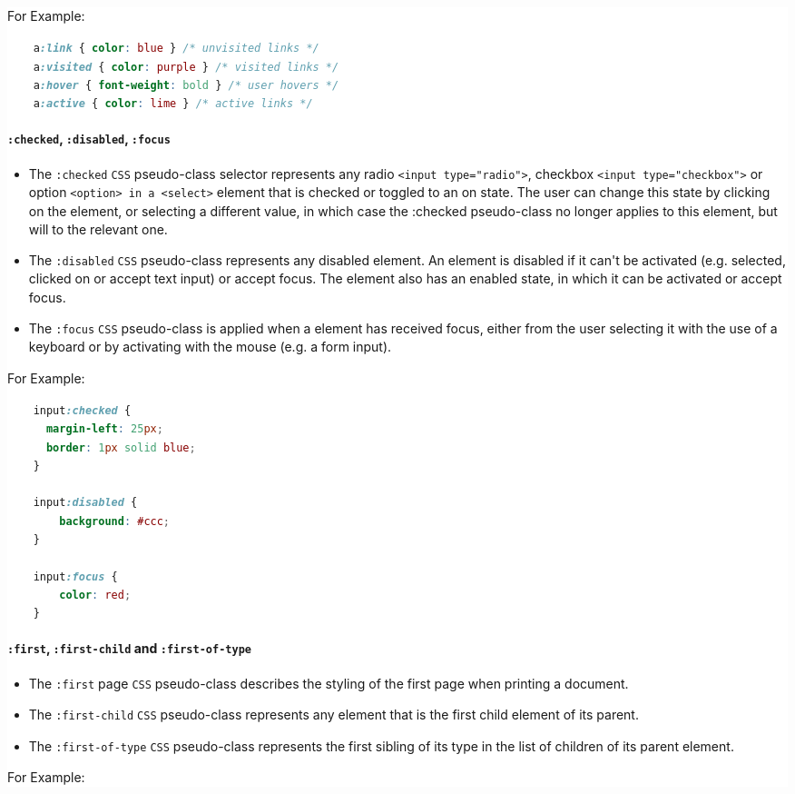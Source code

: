 
For Example:

```css
	a:link { color: blue } /* unvisited links */
	a:visited { color: purple } /* visited links */
	a:hover { font-weight: bold } /* user hovers */
	a:active { color: lime } /* active links */
```

#### `:checked`, `:disabled`, `:focus`

- The `:checked` `CSS` pseudo-class selector represents any radio `<input type="radio">`, checkbox `<input type="checkbox">` or option `<option> in a <select>` element that is checked or toggled to an on state. The user can change this state by clicking on the element, or selecting a different value, in which case the :checked pseudo-class no longer applies to this element, but will to the relevant one.

- The `:disabled` `CSS` pseudo-class represents any disabled element. An element is disabled if it can't be activated (e.g. selected, clicked on or accept text input) or accept focus. The element also has an enabled state, in which it can be activated or accept focus.

- The `:focus` `CSS` pseudo-class is applied when a element has received focus, either from the user selecting it with the use of a keyboard or by activating with the mouse (e.g. a form input).


For Example:

```css
	input:checked {
	  margin-left: 25px;
	  border: 1px solid blue;
	}

	input:disabled { 
		background: #ccc; 
	}

	input:focus { 
		color: red; 
	}

```


#### `:first`, `:first-child` and `:first-of-type`

- The `:first` page `CSS` pseudo-class describes the styling of the first page when printing a document.

- The `:first-child` `CSS` pseudo-class represents any element that is the first child element of its parent.

- The `:first-of-type` `CSS` pseudo-class represents the first sibling of its type in the list of children of its parent element.

For Example:

